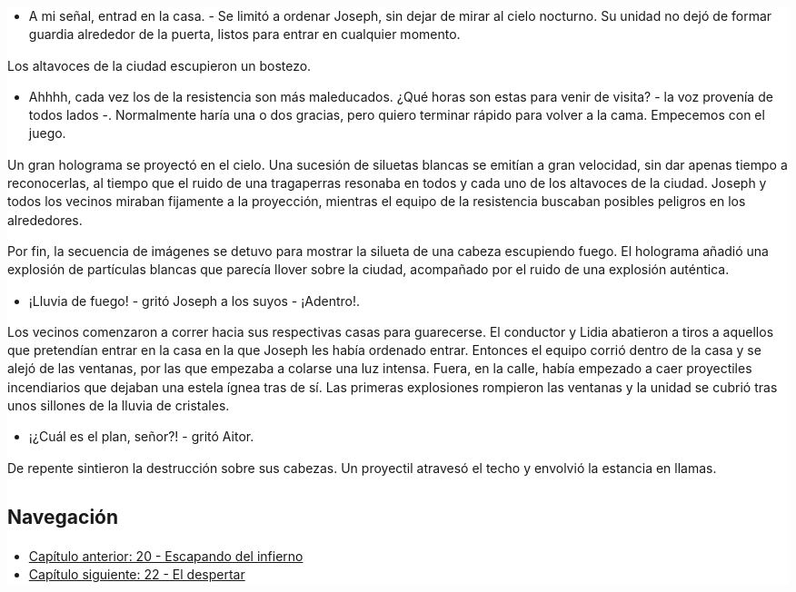 - A mi señal, entrad en la casa. - Se limitó a ordenar Joseph, sin dejar de mirar al cielo nocturno. Su unidad no dejó de formar guardia alrededor de la puerta, listos para entrar en cualquier momento.

Los altavoces de la ciudad escupieron un bostezo.

- Ahhhh, cada vez los de la resistencia son más maleducados. ¿Qué horas son estas para venir de visita? - la voz provenía de todos lados -. Normalmente haría una o dos gracias, pero quiero terminar rápido para volver a la cama. Empecemos con el juego.

Un gran holograma se proyectó en el cielo. Una sucesión de siluetas blancas se emitían a gran velocidad, sin dar apenas tiempo a reconocerlas, al tiempo que el ruido de una tragaperras resonaba en todos y cada uno de los altavoces de la ciudad. Joseph y todos los vecinos miraban fijamente a la proyección, mientras el equipo de la resistencia buscaban posibles peligros en los alrededores.

Por fin, la secuencia de imágenes se detuvo para mostrar la silueta de una cabeza escupiendo fuego. El holograma añadió una explosión de partículas blancas que parecía llover sobre la ciudad, acompañado por el ruido de una explosión auténtica.

- ¡Lluvia de fuego! - gritó Joseph a los suyos - ¡Adentro!.

Los vecinos comenzaron a correr hacia sus respectivas casas para guarecerse. El conductor y Lidia abatieron a tiros a aquellos que pretendían entrar en la casa en la que Joseph les había ordenado entrar. Entonces el equipo corrió dentro de la casa y se alejó de las ventanas, por las que empezaba a colarse una luz intensa. Fuera, en la calle, había empezado a caer proyectiles incendiarios que dejaban una estela ígnea tras de sí. Las primeras explosiones rompieron las ventanas y la unidad se cubrió tras unos sillones de la lluvia de cristales.

- ¡¿Cuál es el plan, señor?! - gritó Aitor.

De repente sintieron la destrucción sobre sus cabezas. Un proyectil atravesó el techo y envolvió la estancia en llamas.


## Navegación

- [Capítulo anterior: 20 - Escapando del infierno](c20_escapando_del_infierno.md)
- [Capítulo siguiente: 22 - El despertar](c22_el-despertar.md)
